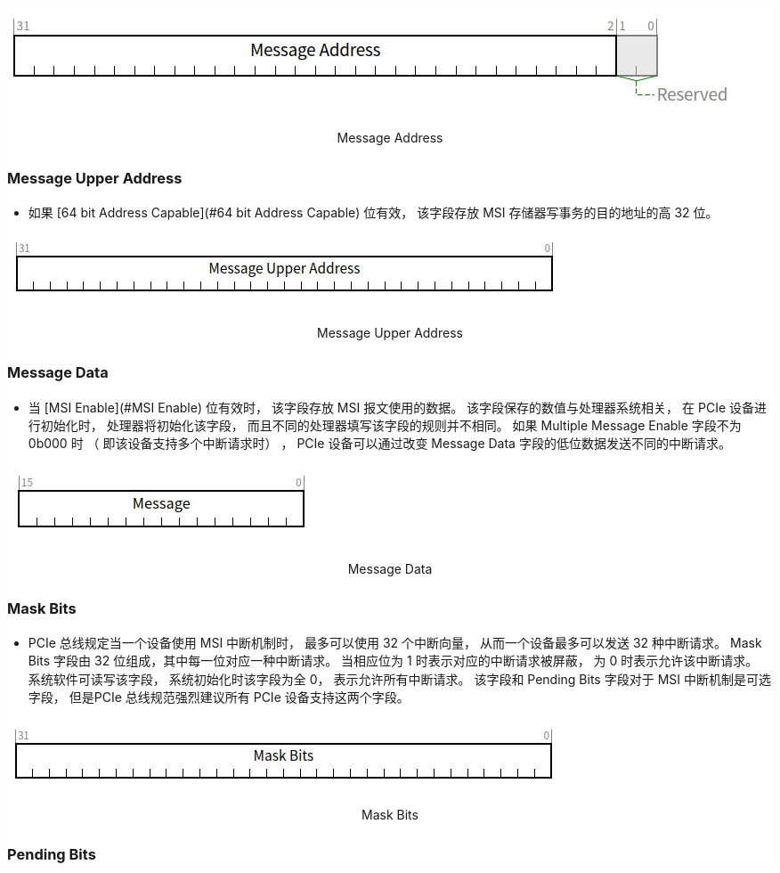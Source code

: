 ![image-20231222172237683](image/PCIe%E4%B8%AD%E6%96%AD%EF%BC%88MSI%E3%80%81MSI-X%E3%80%81INTx%EF%BC%89/image-20231222172237683.png)

<center>Message Address</center>

### Message Upper Address

* 如果 [64 bit Address Capable](#64 bit Address Capable) 位有效， 该字段存放 MSI 存储器写事务的目的地址的高 32 位。

![image-20231223114649855](image/PCIe%E4%B8%AD%E6%96%AD%EF%BC%88MSI%E3%80%81MSI-X%E3%80%81INTx%EF%BC%89/image-20231223114649855.png)

<center>Message Upper Address</center>

### Message Data

* 当 [MSI Enable](#MSI Enable) 位有效时， 该字段存放 MSI 报文使用的数据。 该字段保存的数值与处理器系统相关， 在 PCIe 设备进行初始化时， 处理器将初始化该字段， 而且不同的处理器填写该字段的规则并不相同。 如果 Multiple Message Enable 字段不为 0b000 时 （ 即该设备支持多个中断请求时） ， PCIe 设备可以通过改变 Message Data 字段的低位数据发送不同的中断请求。

![image-20231223114008661](image/PCIe%E4%B8%AD%E6%96%AD%EF%BC%88MSI%E3%80%81MSI-X%E3%80%81INTx%EF%BC%89/image-20231223114008661.png)

<center>Message Data</center>

### Mask Bits

* PCIe 总线规定当一个设备使用 MSI 中断机制时， 最多可以使用 32 个中断向量， 从而一个设备最多可以发送 32 种中断请求。 Mask Bits 字段由 32 位组成，其中每一位对应一种中断请求。 当相应位为 1 时表示对应的中断请求被屏蔽， 为 0 时表示允许该中断请求。 系统软件可读写该字段， 系统初始化时该字段为全 0， 表示允许所有中断请求。 该字段和 Pending Bits 字段对于 MSI 中断机制是可选字段， 但是PCIe 总线规范强烈建议所有 PCIe 设备支持这两个字段。

![image-20231223114549939](image/PCIe%E4%B8%AD%E6%96%AD%EF%BC%88MSI%E3%80%81MSI-X%E3%80%81INTx%EF%BC%89/image-20231223114549939.png)

<center>Mask Bits</center>

### Pending Bits
